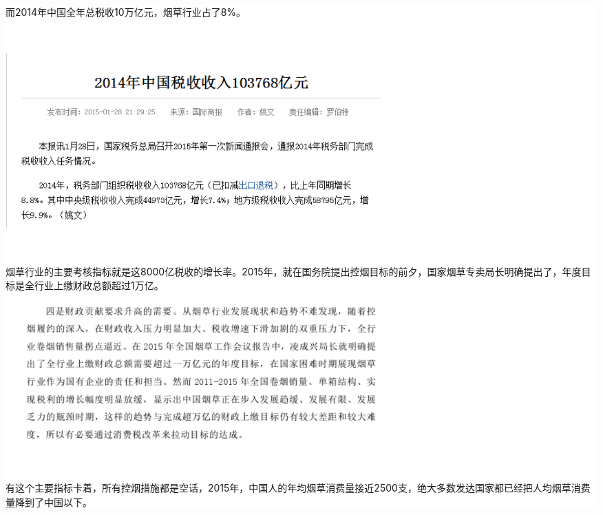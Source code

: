 





而2014年中国全年总税收10万亿元，烟草行业占了8%。

 



![](/images/btnews/0301_0400/0370/f0be2cb5-a288-4aed-90ae-ee89b21a35d1.png)







 

烟草行业的主要考核指标就是这8000亿税收的增长率。2015年，就在国务院提出控烟目标的前夕，国家烟草专卖局长明确提出了，年度目标是全行业上缴财政总额超过1万亿。



![](/images/btnews/0301_0400/0370/8557860b-47a8-4926-97a6-264fe562fb18.png)







 

有这个主要指标卡着，所有控烟措施都是空话，2015年，中国人的年均烟草消费量接近2500支，绝大多数发达国家都已经把人均烟草消费量降到了中国以下。


